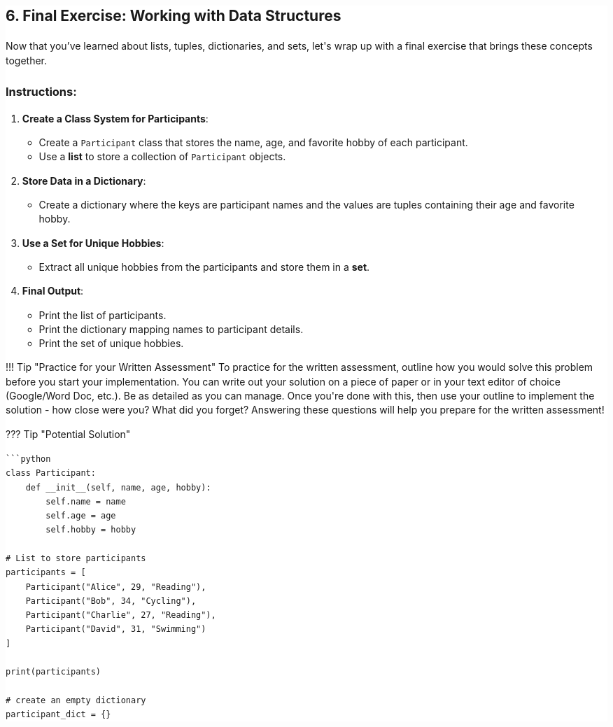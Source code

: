 
## 6. Final Exercise: Working with Data Structures

Now that you’ve learned about lists, tuples, dictionaries, and sets, let's wrap up with a final exercise that brings these concepts together.

### Instructions:

1. **Create a Class System for Participants**:
    - Create a `Participant` class that stores the name, age, and favorite hobby of each participant.
    - Use a **list** to store a collection of `Participant` objects.

2. **Store Data in a Dictionary**:
    - Create a dictionary where the keys are participant names and the values are tuples containing their age and favorite hobby.

3. **Use a Set for Unique Hobbies**:
    - Extract all unique hobbies from the participants and store them in a **set**.

4. **Final Output**:
    - Print the list of participants.
    - Print the dictionary mapping names to participant details.
    - Print the set of unique hobbies.

!!! Tip "Practice for your Written Assessment"
    To practice for the written assessment, outline how you would solve this problem before you start your implementation. You can write out your solution on a piece of paper or in your text editor of choice (Google/Word Doc, etc.). Be as detailed as you can manage. Once you're done with this, then use your outline to implement the solution - how close were you? What did you forget? Answering these questions will help you prepare for the written assessment!

??? Tip "Potential Solution"

    ```python
    class Participant:
        def __init__(self, name, age, hobby):
            self.name = name
            self.age = age
            self.hobby = hobby

    # List to store participants
    participants = [
        Participant("Alice", 29, "Reading"),
        Participant("Bob", 34, "Cycling"),
        Participant("Charlie", 27, "Reading"),
        Participant("David", 31, "Swimming")
    ]

    print(participants)

    # create an empty dictionary
    participant_dict = {}
